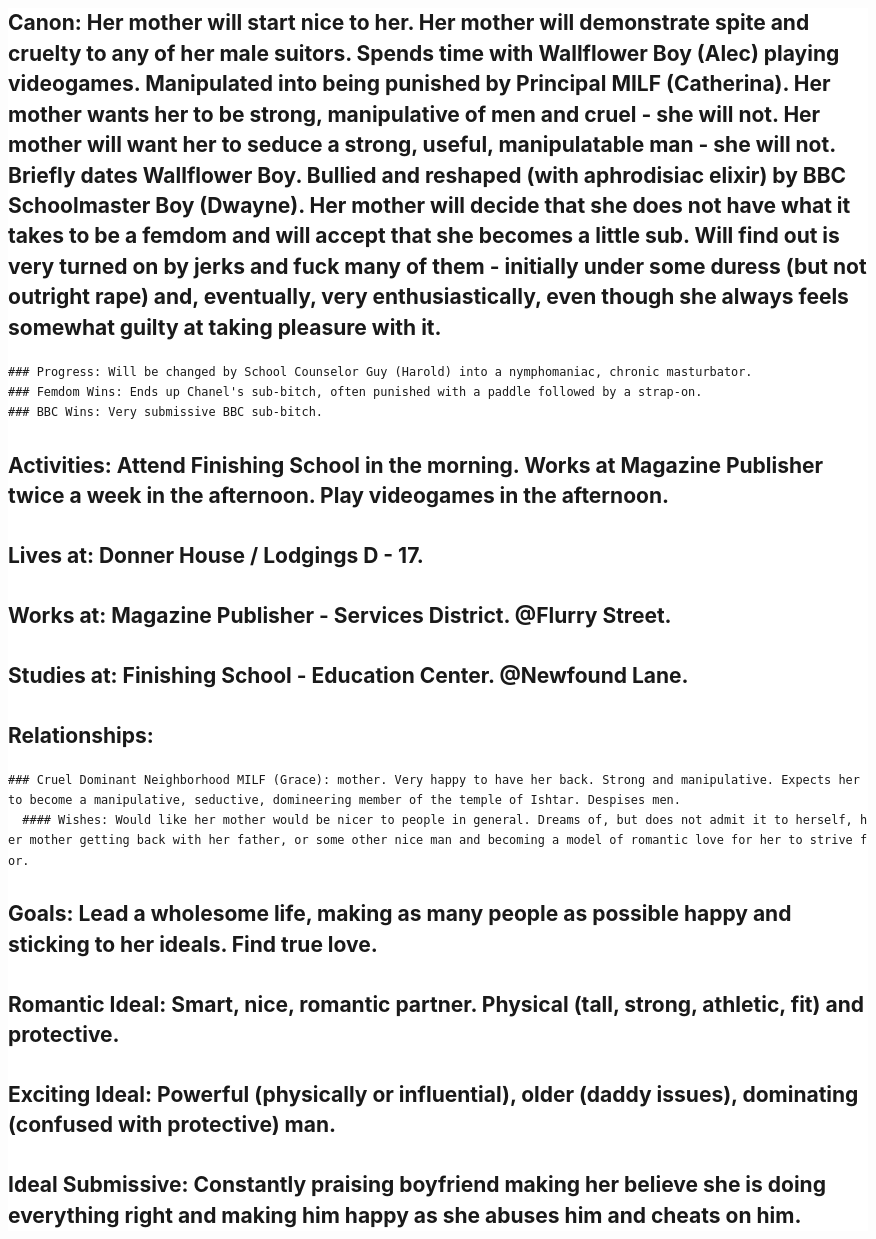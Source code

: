  ## Canon: Her mother will start nice to her. Her mother will demonstrate spite and cruelty to any of her male suitors. Spends time with Wallflower Boy (Alec) playing videogames. Manipulated into being punished by Principal MILF (Catherina). Her mother wants her to be strong, manipulative of men and cruel - she will not. Her mother will want her to seduce a strong, useful, manipulatable man - she will not. Briefly dates Wallflower Boy. Bullied and reshaped (with aphrodisiac elixir) by BBC Schoolmaster Boy (Dwayne). Her mother will decide that she does not have what it takes to be a femdom and will accept that she becomes a little sub. Will find out is very turned on by jerks and fuck many of them - initially under some duress (but not outright rape) and, eventually, very enthusiastically, even though she always feels somewhat guilty at taking pleasure with it.
    ### Progress: Will be changed by School Counselor Guy (Harold) into a nymphomaniac, chronic masturbator.
    ### Femdom Wins: Ends up Chanel's sub-bitch, often punished with a paddle followed by a strap-on.
    ### BBC Wins: Very submissive BBC sub-bitch.
  ## Activities: Attend Finishing School in the morning. Works at Magazine Publisher twice a week in the afternoon. Play videogames in the afternoon.
  ## Lives at: Donner House / Lodgings D - 17.
  ## Works at: Magazine Publisher - Services District. @Flurry Street.
  ## Studies at: Finishing School - Education Center. @Newfound Lane.
  ## Relationships:
    ### Cruel Dominant Neighborhood MILF (Grace): mother. Very happy to have her back. Strong and manipulative. Expects her to become a manipulative, seductive, domineering member of the temple of Ishtar. Despises men.
      #### Wishes: Would like her mother would be nicer to people in general. Dreams of, but does not admit it to herself, her mother getting back with her father, or some other nice man and becoming a model of romantic love for her to strive for.
  ## Goals: Lead a wholesome life, making as many people as possible happy and sticking to her ideals. Find true love.
  ## Romantic Ideal: Smart, nice, romantic partner. Physical (tall, strong, athletic, fit) and protective.
  ## Exciting Ideal: Powerful (physically or influential), older (daddy issues), dominating (confused with protective) man.
  ## Ideal Submissive: Constantly praising boyfriend making her believe she is doing everything right and making him happy as she abuses him and cheats on him.